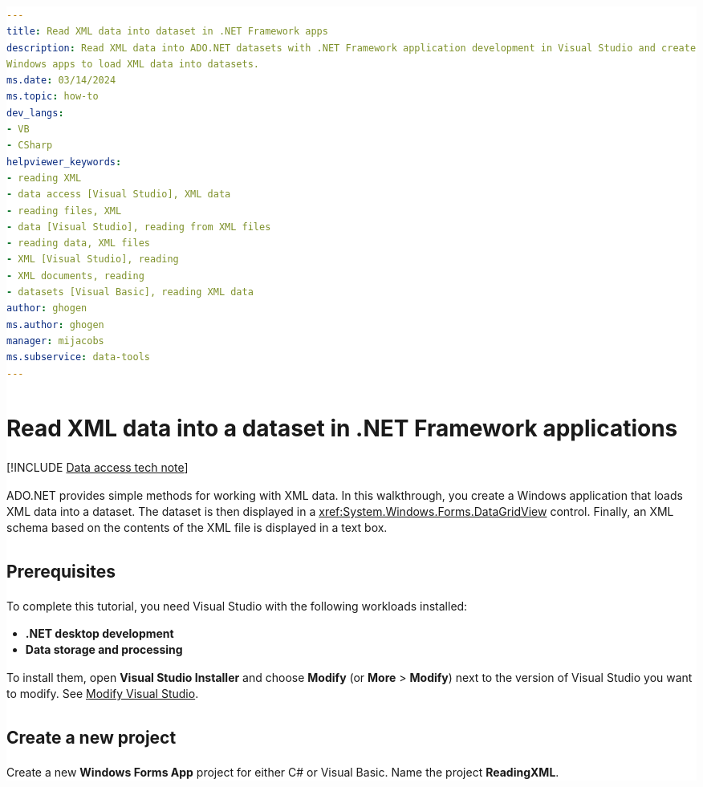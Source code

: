 ```yaml
---
title: Read XML data into dataset in .NET Framework apps
description: Read XML data into ADO.NET datasets with .NET Framework application development in Visual Studio and create Windows apps to load XML data into datasets.
ms.date: 03/14/2024
ms.topic: how-to
dev_langs:
- VB
- CSharp
helpviewer_keywords:
- reading XML
- data access [Visual Studio], XML data
- reading files, XML
- data [Visual Studio], reading from XML files
- reading data, XML files
- XML [Visual Studio], reading
- XML documents, reading
- datasets [Visual Basic], reading XML data
author: ghogen
ms.author: ghogen
manager: mijacobs
ms.subservice: data-tools
---
```

# Read XML data into a dataset in .NET Framework applications

[!INCLUDE [Data access tech note](./includes/data-technology-note.md)]

ADO.NET provides simple methods for working with XML data. In this walkthrough, you create a Windows application that loads XML data into a dataset. The dataset is then displayed in a <xref:System.Windows.Forms.DataGridView> control. Finally, an XML schema based on the contents of the XML file is displayed in a text box.

## Prerequisites

To complete this tutorial, you need Visual Studio with the following workloads installed:

- **.NET desktop development**
- **Data storage and processing**

To install them, open **Visual Studio Installer** and choose **Modify** (or **More** > **Modify**) next to the version of Visual Studio you want to modify. See [Modify Visual Studio](../install/modify-visual-studio.md).

## Create a new project

Create a new **Windows Forms App** project for either C# or Visual Basic. Name the project **ReadingXML**.
